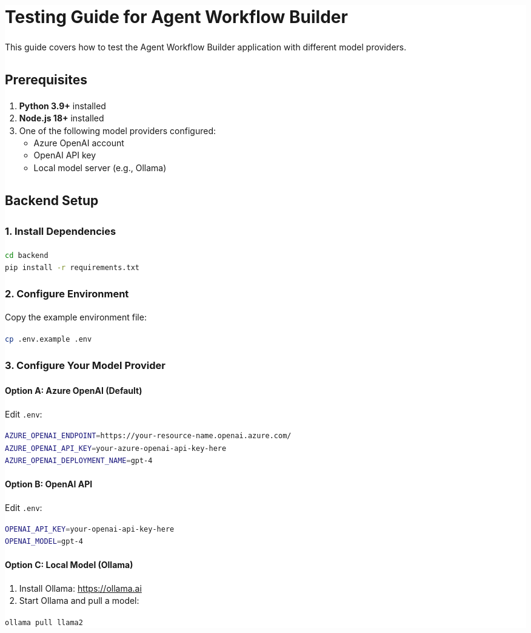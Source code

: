 # Testing Guide for Agent Workflow Builder

This guide covers how to test the Agent Workflow Builder application with different model providers.

## Prerequisites

1. **Python 3.9+** installed
2. **Node.js 18+** installed
3. One of the following model providers configured:
   - Azure OpenAI account
   - OpenAI API key
   - Local model server (e.g., Ollama)

## Backend Setup

### 1. Install Dependencies

```bash
cd backend
pip install -r requirements.txt
```

### 2. Configure Environment

Copy the example environment file:

```bash
cp .env.example .env
```

### 3. Configure Your Model Provider

#### Option A: Azure OpenAI (Default)

Edit `.env`:
```bash
AZURE_OPENAI_ENDPOINT=https://your-resource-name.openai.azure.com/
AZURE_OPENAI_API_KEY=your-azure-openai-api-key-here
AZURE_OPENAI_DEPLOYMENT_NAME=gpt-4
```

#### Option B: OpenAI API

Edit `.env`:
```bash
OPENAI_API_KEY=your-openai-api-key-here
OPENAI_MODEL=gpt-4
```

#### Option C: Local Model (Ollama)

1. Install Ollama: https://ollama.ai
2. Start Ollama and pull a model:
```bash
ollama pull llama2
```
